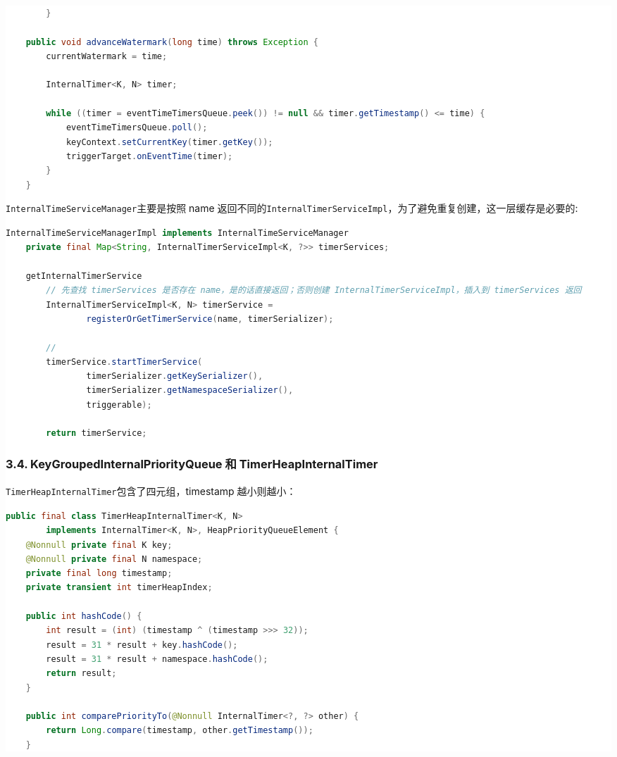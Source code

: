 ```java
        }

    public void advanceWatermark(long time) throws Exception {
        currentWatermark = time;

        InternalTimer<K, N> timer;

        while ((timer = eventTimeTimersQueue.peek()) != null && timer.getTimestamp() <= time) {
            eventTimeTimersQueue.poll();
            keyContext.setCurrentKey(timer.getKey());
            triggerTarget.onEventTime(timer);
        }
    }
```

`InternalTimeServiceManager`主要是按照 name 返回不同的`InternalTimerServiceImpl`，为了避免重复创建，这一层缓存是必要的:

```java
InternalTimeServiceManagerImpl implements InternalTimeServiceManager
    private final Map<String, InternalTimerServiceImpl<K, ?>> timerServices;

    getInternalTimerService
        // 先查找 timerServices 是否存在 name，是的话直接返回；否则创建 InternalTimerServiceImpl，插入到 timerServices 返回
        InternalTimerServiceImpl<K, N> timerService =
                registerOrGetTimerService(name, timerSerializer);

        // 
        timerService.startTimerService(
                timerSerializer.getKeySerializer(),
                timerSerializer.getNamespaceSerializer(),
                triggerable);

        return timerService;
```

### 3.4. KeyGroupedInternalPriorityQueue 和 TimerHeapInternalTimer

`TimerHeapInternalTimer`包含了四元组，timestamp 越小则越小：

```java
public final class TimerHeapInternalTimer<K, N>
        implements InternalTimer<K, N>, HeapPriorityQueueElement {
    @Nonnull private final K key;
    @Nonnull private final N namespace;
    private final long timestamp;
    private transient int timerHeapIndex;    

    public int hashCode() {
        int result = (int) (timestamp ^ (timestamp >>> 32));
        result = 31 * result + key.hashCode();
        result = 31 * result + namespace.hashCode();
        return result;
    }

    public int comparePriorityTo(@Nonnull InternalTimer<?, ?> other) {
        return Long.compare(timestamp, other.getTimestamp());
    }
```
